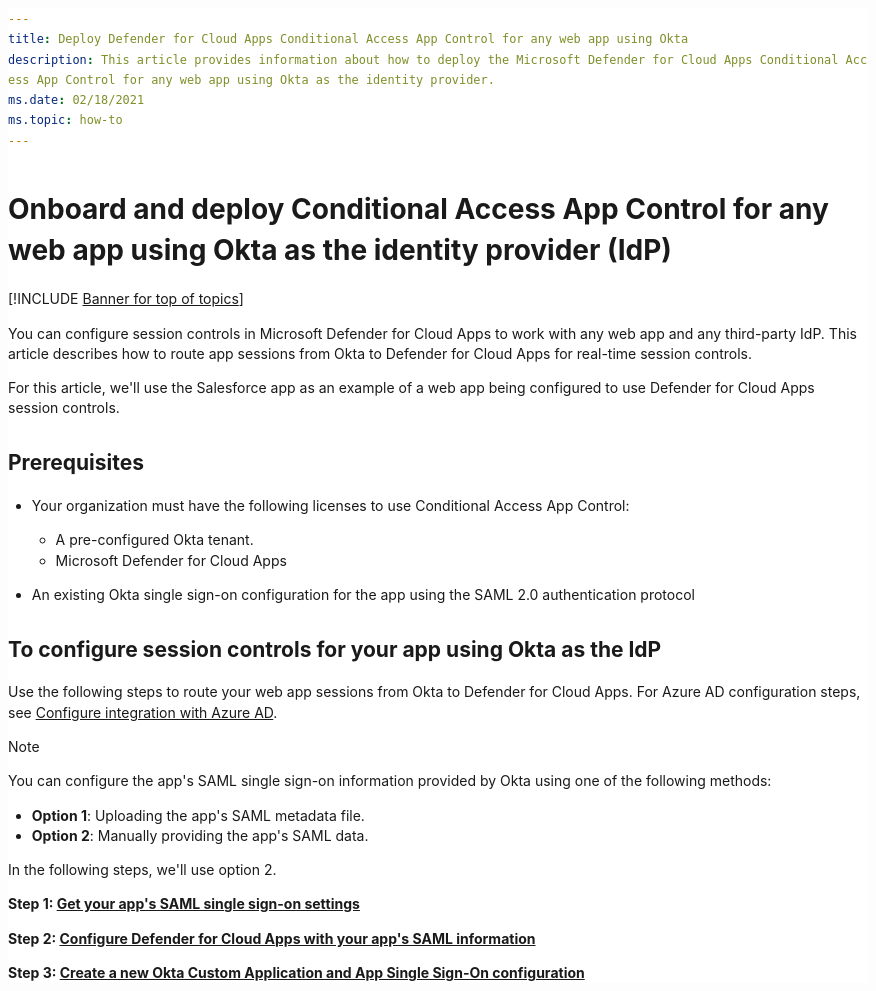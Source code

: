 ```yaml
---
title: Deploy Defender for Cloud Apps Conditional Access App Control for any web app using Okta
description: This article provides information about how to deploy the Microsoft Defender for Cloud Apps Conditional Access App Control for any web app using Okta as the identity provider.
ms.date: 02/18/2021
ms.topic: how-to
---
```

# Onboard and deploy Conditional Access App Control for any web app using Okta as the identity provider (IdP)

[!INCLUDE [Banner for top of topics](includes/banner.md)]

You can configure session controls in Microsoft Defender for Cloud Apps to work with any web app and any third-party IdP. This article describes how to route app sessions from Okta to Defender for Cloud Apps for real-time session controls.

For this article, we'll use the Salesforce app as an example of a web app being configured to use Defender for Cloud Apps session controls.

## Prerequisites

- Your organization must have the following licenses to use Conditional Access App Control:

  - A pre-configured Okta tenant.
  - Microsoft Defender for Cloud Apps

- An existing Okta single sign-on configuration for the app using the SAML 2.0 authentication protocol

## To configure session controls for your app using Okta as the IdP

Use the following steps to route your web app sessions from Okta to Defender for Cloud Apps. For Azure AD configuration steps, see [Configure integration with Azure AD](proxy-deployment-any-app.md#configure-integration-with-azure-ad).

> [!NOTE]
> You can configure the app's SAML single sign-on information provided by Okta using one of the following methods:
>
> - **Option 1**: Uploading the app's SAML metadata file.
> - **Option 2**: Manually providing the app's SAML data.
>
> In the following steps, we'll use option 2.

**Step 1: [Get your app's SAML single sign-on settings](#idp1-get-your-app-saml-sso-info)**

**Step 2: [Configure Defender for Cloud Apps with your app's SAML information](#idp1-conf-cas-with-your-app-saml-info)**

**Step 3: [Create a new Okta Custom Application and App Single Sign-On configuration](#idp1-create-custom-app-okta)**
